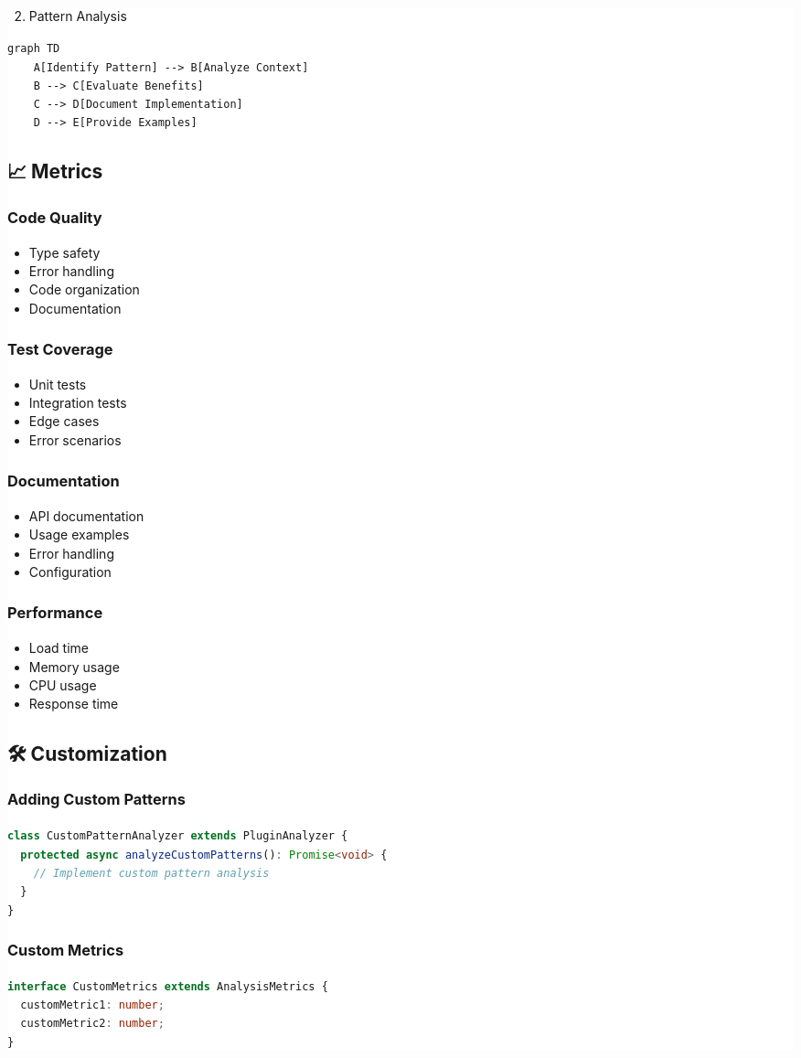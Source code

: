 2. Pattern Analysis
```mermaid
graph TD
    A[Identify Pattern] --> B[Analyze Context]
    B --> C[Evaluate Benefits]
    C --> D[Document Implementation]
    D --> E[Provide Examples]
```

## 📈 Metrics

### Code Quality
- Type safety
- Error handling
- Code organization
- Documentation

### Test Coverage
- Unit tests
- Integration tests
- Edge cases
- Error scenarios

### Documentation
- API documentation
- Usage examples
- Error handling
- Configuration

### Performance
- Load time
- Memory usage
- CPU usage
- Response time

## 🛠️ Customization

### Adding Custom Patterns

```typescript
class CustomPatternAnalyzer extends PluginAnalyzer {
  protected async analyzeCustomPatterns(): Promise<void> {
    // Implement custom pattern analysis
  }
}
```

### Custom Metrics

```typescript
interface CustomMetrics extends AnalysisMetrics {
  customMetric1: number;
  customMetric2: number;
}
```
